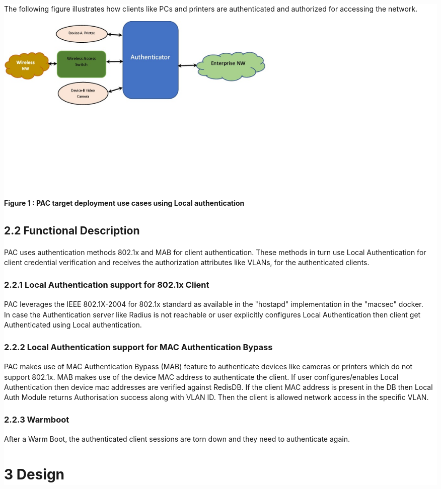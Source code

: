 The following figure illustrates how clients like PCs and printers are authenticated and authorized for accessing the network.   

![Local-authentication-deployment](images/PAC-target-use-case.jpg)

**Figure 1 : PAC target deployment use cases using Local authentication**   

## 2.2 Functional Description

PAC uses authentication methods 802.1x and MAB for client authentication. These methods in turn use Local Authentication for client credential verification and receives the authorization attributes like VLANs, for the authenticated clients. 

### 2.2.1 Local Authentication support for 802.1x Client

PAC leverages the IEEE 802.1X-2004 for 802.1x standard as available in the "hostapd" implementation in the "macsec" docker.  
In case the Authentication server like Radius is not reachable or user explicitly configures Local Authentication then client get Authenticated using Local authentication.

### 2.2.2 Local Authentication support for MAC Authentication Bypass

PAC makes use of MAC Authentication Bypass (MAB) feature to authenticate devices like cameras or printers which do not support 802.1x. MAB makes use of the device MAC address to authenticate the client. If user configures/enables Local Authentication then device mac addresses are verified against RedisDB. If the client MAC address is present in the DB then Local Auth Module returns Authorisation success along with VLAN ID. Then the client is allowed network access in the specific VLAN. 

### 2.2.3 Warmboot

After a Warm Boot, the authenticated client sessions are torn down and they need to authenticate again.

# 3 Design
